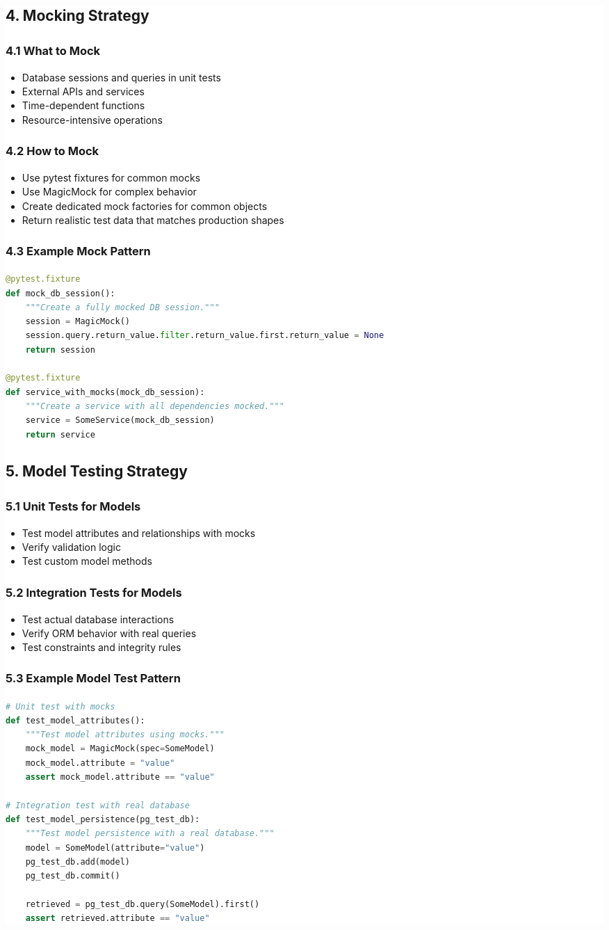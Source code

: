 ## 4. Mocking Strategy

### 4.1 What to Mock
- Database sessions and queries in unit tests
- External APIs and services
- Time-dependent functions
- Resource-intensive operations

### 4.2 How to Mock
- Use pytest fixtures for common mocks
- Use MagicMock for complex behavior
- Create dedicated mock factories for common objects
- Return realistic test data that matches production shapes

### 4.3 Example Mock Pattern
```python
@pytest.fixture
def mock_db_session():
    """Create a fully mocked DB session."""
    session = MagicMock()
    session.query.return_value.filter.return_value.first.return_value = None
    return session

@pytest.fixture
def service_with_mocks(mock_db_session):
    """Create a service with all dependencies mocked."""
    service = SomeService(mock_db_session)
    return service
```

## 5. Model Testing Strategy

### 5.1 Unit Tests for Models
- Test model attributes and relationships with mocks
- Verify validation logic
- Test custom model methods

### 5.2 Integration Tests for Models
- Test actual database interactions
- Verify ORM behavior with real queries
- Test constraints and integrity rules

### 5.3 Example Model Test Pattern

```python
# Unit test with mocks
def test_model_attributes():
    """Test model attributes using mocks."""
    mock_model = MagicMock(spec=SomeModel)
    mock_model.attribute = "value"
    assert mock_model.attribute == "value"

# Integration test with real database
def test_model_persistence(pg_test_db):
    """Test model persistence with a real database."""
    model = SomeModel(attribute="value")
    pg_test_db.add(model)
    pg_test_db.commit()
    
    retrieved = pg_test_db.query(SomeModel).first()
    assert retrieved.attribute == "value"
```